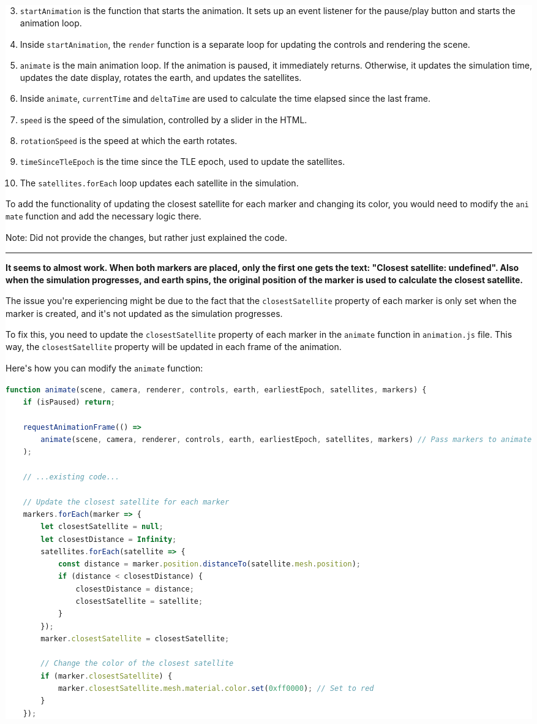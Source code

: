 3. `startAnimation` is the function that starts the animation. It sets up an event listener for the pause/play button and starts the animation loop.

4. Inside `startAnimation`, the `render` function is a separate loop for updating the controls and rendering the scene.

5. `animate` is the main animation loop. If the animation is paused, it immediately returns. Otherwise, it updates the simulation time, updates the date display, rotates the earth, and updates the satellites.

6. Inside `animate`, `currentTime` and `deltaTime` are used to calculate the time elapsed since the last frame.

7. `speed` is the speed of the simulation, controlled by a slider in the HTML.

8. `rotationSpeed` is the speed at which the earth rotates.

9. `timeSinceTleEpoch` is the time since the TLE epoch, used to update the satellites.

10. The `satellites.forEach` loop updates each satellite in the simulation.

To add the functionality of updating the closest satellite for each marker and changing its color, you would need to modify the `animate` function and add the necessary logic there.

Note: Did not provide the changes, but rather just explained the code.

-----------------------------------

**It seems to almost work. When both markers are placed, only the first one gets the text: "Closest satellite: undefined". Also when the simulation progresses, and earth spins, the original position of the marker is used to calculate the closest satellite.**

The issue you're experiencing might be due to the fact that the `closestSatellite` property of each marker is only set when the marker is created, and it's not updated as the simulation progresses.

To fix this, you need to update the `closestSatellite` property of each marker in the `animate` function in `animation.js` file. This way, the `closestSatellite` property will be updated in each frame of the animation.

Here's how you can modify the `animate` function:

```javascript
function animate(scene, camera, renderer, controls, earth, earliestEpoch, satellites, markers) {
    if (isPaused) return;

    requestAnimationFrame(() =>
        animate(scene, camera, renderer, controls, earth, earliestEpoch, satellites, markers) // Pass markers to animate
    );

    // ...existing code...

    // Update the closest satellite for each marker
    markers.forEach(marker => {
        let closestSatellite = null;
        let closestDistance = Infinity;
        satellites.forEach(satellite => {
            const distance = marker.position.distanceTo(satellite.mesh.position);
            if (distance < closestDistance) {
                closestDistance = distance;
                closestSatellite = satellite;
            }
        });
        marker.closestSatellite = closestSatellite;

        // Change the color of the closest satellite
        if (marker.closestSatellite) {
            marker.closestSatellite.mesh.material.color.set(0xff0000); // Set to red
        }
    });
```